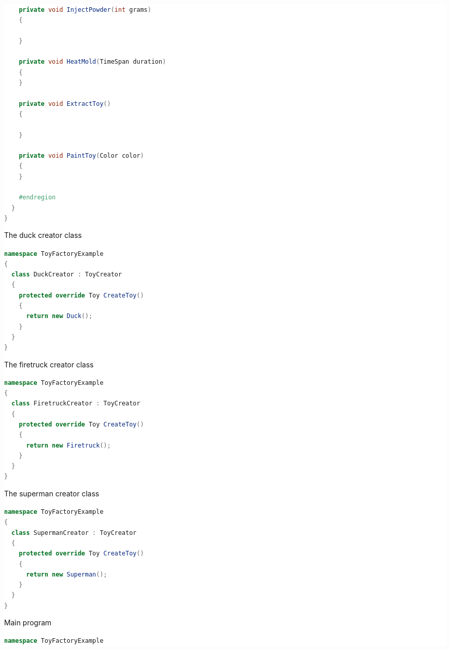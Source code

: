 ```csharp
    private void InjectPowder(int grams)
    {

    }

    private void HeatMold(TimeSpan duration)
    {
    }

    private void ExtractToy()
    {

    }

    private void PaintToy(Color color)
    {
    }

    #endregion
  }
}
```
The duck creator class
```csharp
namespace ToyFactoryExample
{
  class DuckCreator : ToyCreator
  {
    protected override Toy CreateToy()
    {
      return new Duck();
    }
  }
}
```
The firetruck creator class
```csharp
namespace ToyFactoryExample
{
  class FiretruckCreator : ToyCreator
  {
    protected override Toy CreateToy()
    {
      return new Firetruck();
    }
  }
}
```
The superman creator class
```csharp
namespace ToyFactoryExample
{
  class SupermanCreator : ToyCreator
  {
    protected override Toy CreateToy()
    {
      return new Superman();
    }
  }
}
```
Main program
```csharp
namespace ToyFactoryExample
```